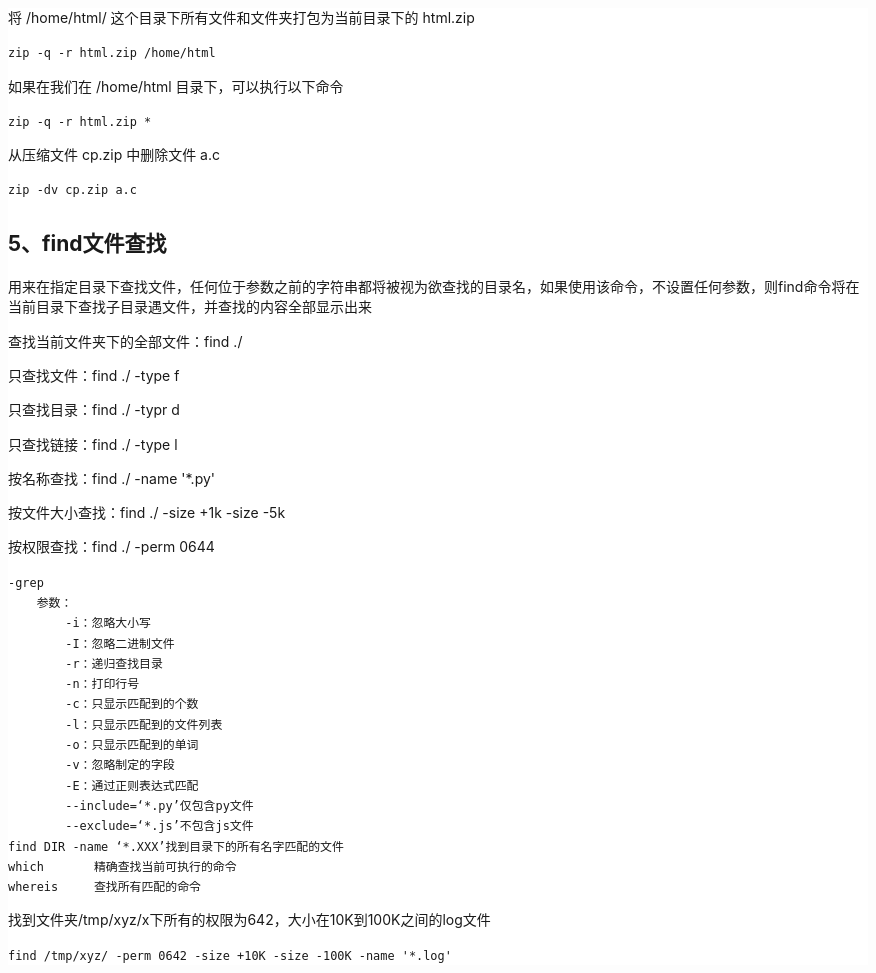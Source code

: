 将 /home/html/ 这个目录下所有文件和文件夹打包为当前目录下的 html.zip

```
zip -q -r html.zip /home/html
```

如果在我们在 /home/html 目录下，可以执行以下命令

```
zip -q -r html.zip *
```

从压缩文件 cp.zip 中删除文件 a.c

```
zip -dv cp.zip a.c
```

##	5、find文件查找

用来在指定目录下查找文件，任何位于参数之前的字符串都将被视为欲查找的目录名，如果使用该命令，不设置任何参数，则find命令将在当前目录下查找子目录遇文件，并查找的内容全部显示出来

查找当前文件夹下的全部文件：find ./

只查找文件：find ./ -type f

只查找目录：find ./ -typr d

只查找链接：find ./ -type l

按名称查找：find ./ -name '*.py'

按文件大小查找：find ./ -size +1k -size -5k

按权限查找：find ./ -perm 0644

```
-grep
	参数：
		-i：忽略大小写
		-I：忽略二进制文件
		-r：递归查找目录
		-n：打印行号
		-c：只显示匹配到的个数
		-l：只显示匹配到的文件列表
		-o：只显示匹配到的单词
		-v：忽略制定的字段
		-E：通过正则表达式匹配
		--include=‘*.py’仅包含py文件
		--exclude=‘*.js’不包含js文件
find DIR -name ‘*.XXX’找到目录下的所有名字匹配的文件
which		精确查找当前可执行的命令
whereis		查找所有匹配的命令
```

找到文件夹/tmp/xyz/x下所有的权限为642，大小在10K到100K之间的log文件

```
find /tmp/xyz/ -perm 0642 -size +10K -size -100K -name '*.log'
```
